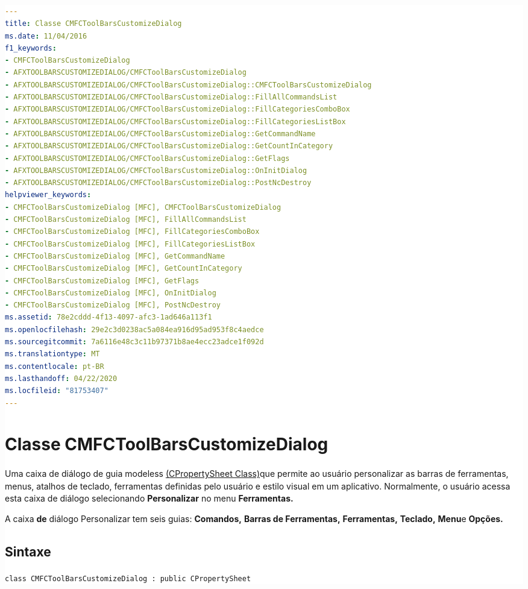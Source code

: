 ```yaml
---
title: Classe CMFCToolBarsCustomizeDialog
ms.date: 11/04/2016
f1_keywords:
- CMFCToolBarsCustomizeDialog
- AFXTOOLBARSCUSTOMIZEDIALOG/CMFCToolBarsCustomizeDialog
- AFXTOOLBARSCUSTOMIZEDIALOG/CMFCToolBarsCustomizeDialog::CMFCToolBarsCustomizeDialog
- AFXTOOLBARSCUSTOMIZEDIALOG/CMFCToolBarsCustomizeDialog::FillAllCommandsList
- AFXTOOLBARSCUSTOMIZEDIALOG/CMFCToolBarsCustomizeDialog::FillCategoriesComboBox
- AFXTOOLBARSCUSTOMIZEDIALOG/CMFCToolBarsCustomizeDialog::FillCategoriesListBox
- AFXTOOLBARSCUSTOMIZEDIALOG/CMFCToolBarsCustomizeDialog::GetCommandName
- AFXTOOLBARSCUSTOMIZEDIALOG/CMFCToolBarsCustomizeDialog::GetCountInCategory
- AFXTOOLBARSCUSTOMIZEDIALOG/CMFCToolBarsCustomizeDialog::GetFlags
- AFXTOOLBARSCUSTOMIZEDIALOG/CMFCToolBarsCustomizeDialog::OnInitDialog
- AFXTOOLBARSCUSTOMIZEDIALOG/CMFCToolBarsCustomizeDialog::PostNcDestroy
helpviewer_keywords:
- CMFCToolBarsCustomizeDialog [MFC], CMFCToolBarsCustomizeDialog
- CMFCToolBarsCustomizeDialog [MFC], FillAllCommandsList
- CMFCToolBarsCustomizeDialog [MFC], FillCategoriesComboBox
- CMFCToolBarsCustomizeDialog [MFC], FillCategoriesListBox
- CMFCToolBarsCustomizeDialog [MFC], GetCommandName
- CMFCToolBarsCustomizeDialog [MFC], GetCountInCategory
- CMFCToolBarsCustomizeDialog [MFC], GetFlags
- CMFCToolBarsCustomizeDialog [MFC], OnInitDialog
- CMFCToolBarsCustomizeDialog [MFC], PostNcDestroy
ms.assetid: 78e2cddd-4f13-4097-afc3-1ad646a113f1
ms.openlocfilehash: 29e2c3d0238ac5a084ea916d95ad953f8c4aedce
ms.sourcegitcommit: 7a6116e48c3c11b97371b8ae4ecc23adce1f092d
ms.translationtype: MT
ms.contentlocale: pt-BR
ms.lasthandoff: 04/22/2020
ms.locfileid: "81753407"
---
```

# <a name="cmfctoolbarscustomizedialog-class"></a>Classe CMFCToolBarsCustomizeDialog

Uma caixa de diálogo de guia modeless [(CPropertySheet Class)](../../mfc/reference/cpropertysheet-class.md)que permite ao usuário personalizar as barras de ferramentas, menus, atalhos de teclado, ferramentas definidas pelo usuário e estilo visual em um aplicativo. Normalmente, o usuário acessa esta caixa de diálogo selecionando **Personalizar** no menu **Ferramentas.**

A caixa **de** diálogo Personalizar tem seis guias: **Comandos,** **Barras de Ferramentas,** **Ferramentas,** **Teclado,** **Menu**e **Opções.**

## <a name="syntax"></a>Sintaxe

```
class CMFCToolBarsCustomizeDialog : public CPropertySheet
```

